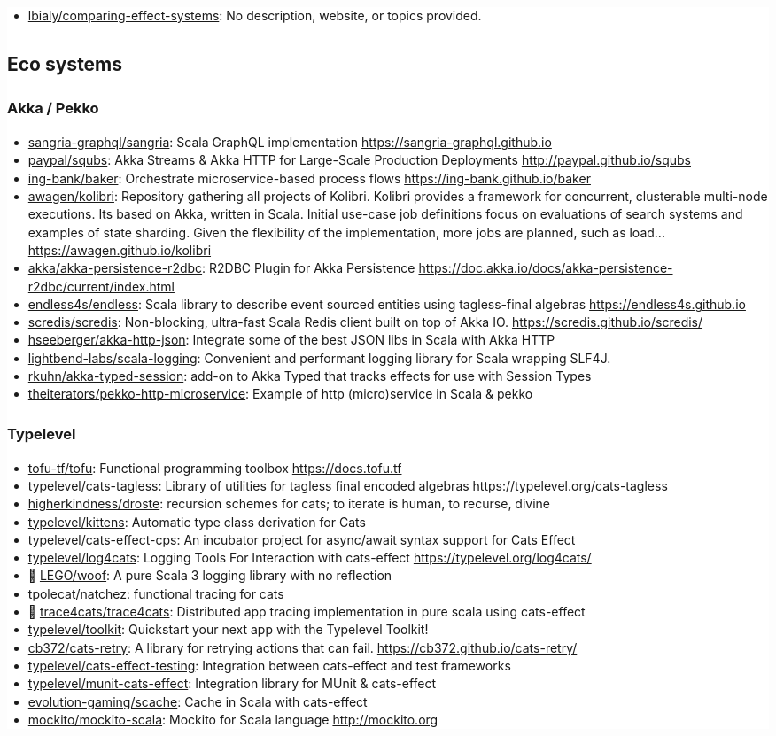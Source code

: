 - [lbialy/comparing-effect-systems](https://github.com/lbialy/comparing-effect-systems): No description, website, or topics provided.

## Eco systems

### Akka / Pekko

- [sangria-graphql/sangria](https://github.com/sangria-graphql/sangria): Scala GraphQL implementation <https://sangria-graphql.github.io>
- [paypal/squbs](https://github.com/paypal/squbs): Akka Streams & Akka HTTP for Large-Scale Production Deployments <http://paypal.github.io/squbs>
- [ing-bank/baker](https://github.com/ing-bank/baker): Orchestrate microservice-based process flows <https://ing-bank.github.io/baker>
- [awagen/kolibri](https://github.com/awagen/kolibri): Repository gathering all projects of Kolibri. Kolibri provides a framework for concurrent, clusterable multi-node executions. Its based on Akka, written in Scala. Initial use-case job definitions focus on evaluations of search systems and examples of state sharding. Given the flexibility of the implementation, more jobs are planned, such as load... <https://awagen.github.io/kolibri>
- [akka/akka-persistence-r2dbc](https://github.com/akka/akka-persistence-r2dbc): R2DBC Plugin for Akka Persistence <https://doc.akka.io/docs/akka-persistence-r2dbc/current/index.html>
- [endless4s/endless](https://github.com/endless4s/endless): Scala library to describe event sourced entities using tagless-final algebras <https://endless4s.github.io>
- [scredis/scredis](https://github.com/scredis/scredis): Non-blocking, ultra-fast Scala Redis client built on top of Akka IO. <https://scredis.github.io/scredis/>
- [hseeberger/akka-http-json](https://github.com/hseeberger/akka-http-json): Integrate some of the best JSON libs in Scala with Akka HTTP
- [lightbend-labs/scala-logging](https://github.com/lightbend-labs/scala-logging): Convenient and performant logging library for Scala wrapping SLF4J.
- [rkuhn/akka-typed-session](https://github.com/rkuhn/akka-typed-session): add-on to Akka Typed that tracks effects for use with Session Types
- [theiterators/pekko-http-microservice](https://github.com/theiterators/pekko-http-microservice): Example of http (micro)service in Scala & pekko

### Typelevel

- [tofu-tf/tofu](https://github.com/tofu-tf/tofu): Functional programming toolbox <https://docs.tofu.tf>
- [typelevel/cats-tagless](https://github.com/typelevel/cats-tagless): Library of utilities for tagless final encoded algebras <https://typelevel.org/cats-tagless>
- [higherkindness/droste](https://github.com/higherkindness/droste): recursion schemes for cats; to iterate is human, to recurse, divine
- [typelevel/kittens](https://github.com/typelevel/kittens): Automatic type class derivation for Cats
- [typelevel/cats-effect-cps](https://github.com/typelevel/cats-effect-cps): An incubator project for async/await syntax support for Cats Effect
- [typelevel/log4cats](https://github.com/typelevel/log4cats): Logging Tools For Interaction with cats-effect <https://typelevel.org/log4cats/>
- 🌟 [LEGO/woof](https://github.com/LEGO/woof): A pure Scala 3 logging library with no reflection
- [tpolecat/natchez](https://github.com/tpolecat/natchez): functional tracing for cats
- 🌟 [trace4cats/trace4cats](https://github.com/trace4cats/trace4cats): Distributed app tracing implementation in pure scala using cats-effect
- [typelevel/toolkit](https://github.com/typelevel/toolkit): Quickstart your next app with the Typelevel Toolkit!
- [cb372/cats-retry](https://github.com/cb372/cats-retry): A library for retrying actions that can fail. <https://cb372.github.io/cats-retry/>
- [typelevel/cats-effect-testing](https://github.com/typelevel/cats-effect-testing): Integration between cats-effect and test frameworks
- [typelevel/munit-cats-effect](https://github.com/typelevel/munit-cats-effect): Integration library for MUnit & cats-effect
- [evolution-gaming/scache](https://github.com/evolution-gaming/scache): Cache in Scala with cats-effect
- [mockito/mockito-scala](https://github.com/mockito/mockito-scala): Mockito for Scala language <http://mockito.org>